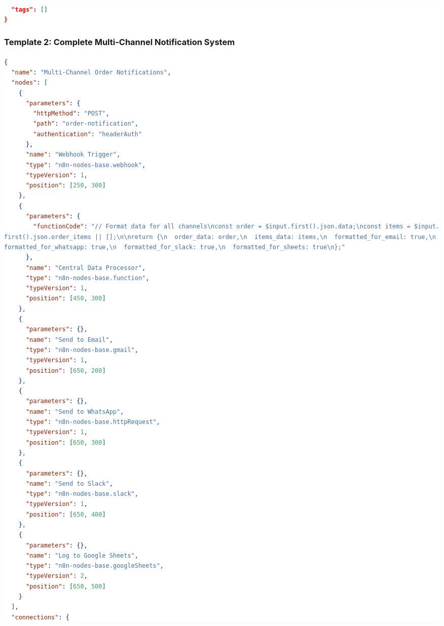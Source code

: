 ```json
  "tags": []
}
```

### Template 2: Complete Multi-Channel Notification System

```json
{
  "name": "Multi-Channel Order Notifications",
  "nodes": [
    {
      "parameters": {
        "httpMethod": "POST",
        "path": "order-notification",
        "authentication": "headerAuth"
      },
      "name": "Webhook Trigger",
      "type": "n8n-nodes-base.webhook",
      "typeVersion": 1,
      "position": [250, 300]
    },
    {
      "parameters": {
        "functionCode": "// Format data for all channels\nconst order = $input.first().json.data;\nconst items = $input.first().json.order_items || [];\n\nreturn {\n  order_data: order,\n  items_data: items,\n  formatted_for_email: true,\n  formatted_for_whatsapp: true,\n  formatted_for_slack: true,\n  formatted_for_sheets: true\n};"
      },
      "name": "Central Data Processor",
      "type": "n8n-nodes-base.function",
      "typeVersion": 1,
      "position": [450, 300]
    },
    {
      "parameters": {},
      "name": "Send to Email",
      "type": "n8n-nodes-base.gmail",
      "typeVersion": 1,
      "position": [650, 200]
    },
    {
      "parameters": {},
      "name": "Send to WhatsApp",
      "type": "n8n-nodes-base.httpRequest",
      "typeVersion": 1,
      "position": [650, 300]
    },
    {
      "parameters": {},
      "name": "Send to Slack",
      "type": "n8n-nodes-base.slack",
      "typeVersion": 1,
      "position": [650, 400]
    },
    {
      "parameters": {},
      "name": "Log to Google Sheets",
      "type": "n8n-nodes-base.googleSheets",
      "typeVersion": 2,
      "position": [650, 500]
    }
  ],
  "connections": {
```